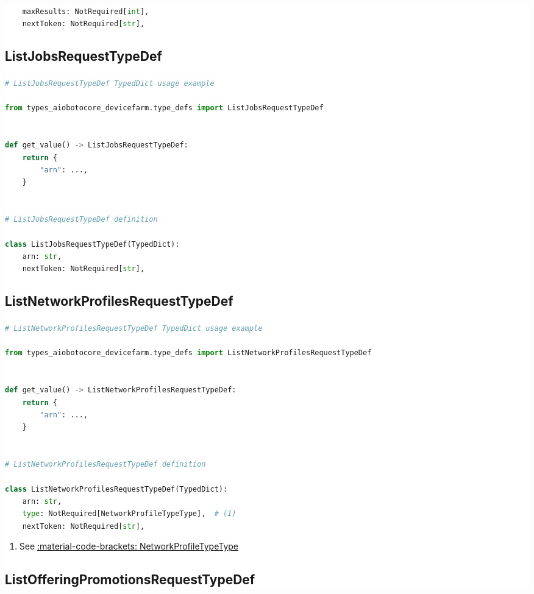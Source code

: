 ```python
    maxResults: NotRequired[int],
    nextToken: NotRequired[str],
```


## ListJobsRequestTypeDef

```python
# ListJobsRequestTypeDef TypedDict usage example

from types_aiobotocore_devicefarm.type_defs import ListJobsRequestTypeDef


def get_value() -> ListJobsRequestTypeDef:
    return {
        "arn": ...,
    }


# ListJobsRequestTypeDef definition

class ListJobsRequestTypeDef(TypedDict):
    arn: str,
    nextToken: NotRequired[str],
```


## ListNetworkProfilesRequestTypeDef

```python
# ListNetworkProfilesRequestTypeDef TypedDict usage example

from types_aiobotocore_devicefarm.type_defs import ListNetworkProfilesRequestTypeDef


def get_value() -> ListNetworkProfilesRequestTypeDef:
    return {
        "arn": ...,
    }


# ListNetworkProfilesRequestTypeDef definition

class ListNetworkProfilesRequestTypeDef(TypedDict):
    arn: str,
    type: NotRequired[NetworkProfileTypeType],  # (1)
    nextToken: NotRequired[str],
```

1. See [:material-code-brackets: NetworkProfileTypeType](./literals.md#networkprofiletypetype)

## ListOfferingPromotionsRequestTypeDef
